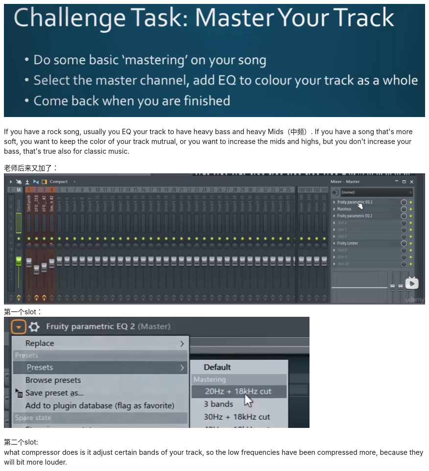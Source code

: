 ![picture 93](images/be9979d5400b760448b4fbdc415f33b01803287154f323496a4e54d6b167c41e.png)  

If you have a rock song, usually you EQ your track to have heavy bass and heavy Mids（中频）. If you have a song that's more soft, you want to keep the color of your track mutrual, or you want to increase the mids and highs, but you don't increase your bass, that's true also for classic music. 

老师后来又加了：  
![picture 94](images/2fc9bdcef1d9a8c43be2a3542cf53f5a4a31e8042b6ac48c82cca7c44a8b8f86.png)  
第一个slot：  
![picture 95](images/a3cf3fbc48ebd785dc1135c0a207a378406eae1cb48de105074e79a5efa0899e.png)  

第二个slot:  
what compressor does is it adjust certain bands of your track, so the low frequencies have been compressed more, because they will bit more louder.   